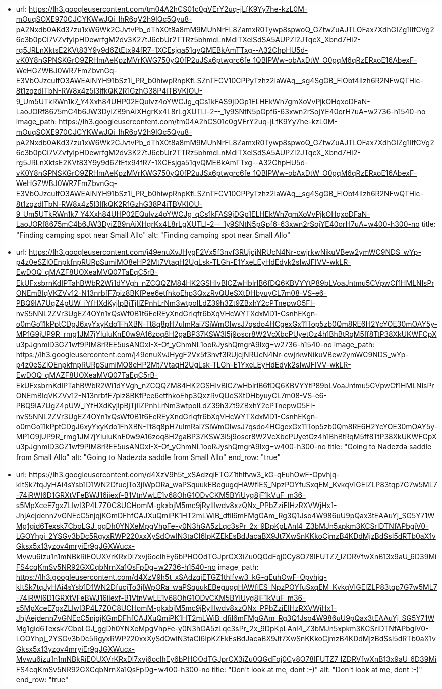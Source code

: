   - url: https://lh3.googleusercontent.com/tm04A2hCS01c0gVErY2uq-jLfK9Yy7he-kzL0M-mOuqSOXE970CJCYKWwJQi_IhR6qV2h9IQc5Qyu8-pA2Nxdb0AKd37zu1xW6Wk2CJvtvPb_dThX0t8a8mM9MUhNrFL8ZamxR0Tywp8spwoQ_GZtwZuAJTLOFax7XdhGIZg1IlfCVg26c3b0pCi7VZvfyIpHDewrfgM2dv3K27tJ6cbUr2TTRz5bhmdLnMdlTXelSdSA5AUPZl2JTqcX_Xbnd7Hi2-rg5JRLnXktsE2KVt83Y9y9d6ZtEtx94fR7-1XCEsjga51qvQMEBkAmTTxg--A32ChpHU5d-vK0Y8nGPNSKGrO9ZRHmAeKpzMVrKWG750yQ0fP2uJSx6ptwgrc6fe_1QBlPWw-obAxDtW_O0gqM6qRzERxoE16AbexF-WeHGZWBJ0WR7FmZbvnGq-E3VbOJzcuIfO3AWEAiNYH91bSz1i_PR_b0hiwpRnpKfLSZnTFCV10CPPyTzhz2IaWAq__sg4SgGB_FlObt4Ilzh6R2NFwQTHic-8t1zqzdITbN-RW8x4z5l3lfkQK2R1GzhG38P4iTBVKIOU-9_Um5UTkRWn1k7_Y4Xxh84UHP02EQulvz4oYWCJg_qCs1kFAS9jDGp1ELHEkWh7gmXoVvPjkOHqxoDFaN-LaoJORf8675mC4b6JW3DyiZB9nAiXHgrKx4L8rLgXUTLl-2--_1y9SNtN5pGpf6-63xwn2rSojYE40orH7uA=w2736-h1540-no
    image_path: https://lh3.googleusercontent.com/tm04A2hCS01c0gVErY2uq-jLfK9Yy7he-kzL0M-mOuqSOXE970CJCYKWwJQi_IhR6qV2h9IQc5Qyu8-pA2Nxdb0AKd37zu1xW6Wk2CJvtvPb_dThX0t8a8mM9MUhNrFL8ZamxR0Tywp8spwoQ_GZtwZuAJTLOFax7XdhGIZg1IlfCVg26c3b0pCi7VZvfyIpHDewrfgM2dv3K27tJ6cbUr2TTRz5bhmdLnMdlTXelSdSA5AUPZl2JTqcX_Xbnd7Hi2-rg5JRLnXktsE2KVt83Y9y9d6ZtEtx94fR7-1XCEsjga51qvQMEBkAmTTxg--A32ChpHU5d-vK0Y8nGPNSKGrO9ZRHmAeKpzMVrKWG750yQ0fP2uJSx6ptwgrc6fe_1QBlPWw-obAxDtW_O0gqM6qRzERxoE16AbexF-WeHGZWBJ0WR7FmZbvnGq-E3VbOJzcuIfO3AWEAiNYH91bSz1i_PR_b0hiwpRnpKfLSZnTFCV10CPPyTzhz2IaWAq__sg4SgGB_FlObt4Ilzh6R2NFwQTHic-8t1zqzdITbN-RW8x4z5l3lfkQK2R1GzhG38P4iTBVKIOU-9_Um5UTkRWn1k7_Y4Xxh84UHP02EQulvz4oYWCJg_qCs1kFAS9jDGp1ELHEkWh7gmXoVvPjkOHqxoDFaN-LaoJORf8675mC4b6JW3DyiZB9nAiXHgrKx4L8rLgXUTLl-2--_1y9SNtN5pGpf6-63xwn2rSojYE40orH7uA=w400-h300-no
    title: "Finding camping spot near Small Allo"
    alt: "Finding camping spot near Small Allo"

  - url: https://lh3.googleusercontent.com/j49enuXvJHygF2Vx5f3nvf3RUjcjNRUcN4Nr-cwjrkwNikuVBew2ymWC9NDS_wYp-p4z0eSZlOEnpkfnpRURpSumiMO8eHP2Mt7VtaqH2UgLsk-TLGh-E1YxeLEyHdEdyk2sIwJFIVV-wkLR-EwDOQ_qMAZF8UOXeaMVQ07TaEqC5rB-EkUFxsbrnKdIPTahBWbR2Wi1dYVgh_nZCQQZM84HK2GSHlvBlCZwHblrlB6fDQ6KBVYYtP89bLVoaJntmu5CVpwCf1HMLNlsPrONEmBIqVKZVv12-N13nrbfF7piz8BKfPee6etfhkoEhp3QxzRvQUeSXtDHbyuyCL7m08-VS-e6-PBQ9lA7UgZ4pUW_iYfHXdKyjIpBjTjlIZPnhLrNm3wtpoILdZ39h3Zt9ZBxhY2cPTnepwO5FI-nvS5NNL2ZVr3UgEZ4OYn1xQsWf0B1t6EeREyXndGrIqfr6bXqVHcWYTXdxMD1-CsnhEKgn-o0mGo11kPptCDgJ6xyYxyKdo1FhXBN-Tt8q8pH7uImRai7SiWmOlwsJ7qsdo4HCgexGx11Top5zb0Qm8RE6H2YcYOE30mOAY5y-MP1G9jUP9R_rmg1JM7jYluIuKnE0w9A16zoq8H2gaBP37KSW3l5j9oscr8W2VcXbcPUyetOz4h1BhBtRqM5ff8TtP38XkUKWFCpXu3pJgnmlD3GZ1wf9PIM8rREE5usANGxI-X-Of_yChmNL1ooRJyshQmgrA9Ixg=w2736-h1540-no
    image_path: https://lh3.googleusercontent.com/j49enuXvJHygF2Vx5f3nvf3RUjcjNRUcN4Nr-cwjrkwNikuVBew2ymWC9NDS_wYp-p4z0eSZlOEnpkfnpRURpSumiMO8eHP2Mt7VtaqH2UgLsk-TLGh-E1YxeLEyHdEdyk2sIwJFIVV-wkLR-EwDOQ_qMAZF8UOXeaMVQ07TaEqC5rB-EkUFxsbrnKdIPTahBWbR2Wi1dYVgh_nZCQQZM84HK2GSHlvBlCZwHblrlB6fDQ6KBVYYtP89bLVoaJntmu5CVpwCf1HMLNlsPrONEmBIqVKZVv12-N13nrbfF7piz8BKfPee6etfhkoEhp3QxzRvQUeSXtDHbyuyCL7m08-VS-e6-PBQ9lA7UgZ4pUW_iYfHXdKyjIpBjTjlIZPnhLrNm3wtpoILdZ39h3Zt9ZBxhY2cPTnepwO5FI-nvS5NNL2ZVr3UgEZ4OYn1xQsWf0B1t6EeREyXndGrIqfr6bXqVHcWYTXdxMD1-CsnhEKgn-o0mGo11kPptCDgJ6xyYxyKdo1FhXBN-Tt8q8pH7uImRai7SiWmOlwsJ7qsdo4HCgexGx11Top5zb0Qm8RE6H2YcYOE30mOAY5y-MP1G9jUP9R_rmg1JM7jYluIuKnE0w9A16zoq8H2gaBP37KSW3l5j9oscr8W2VcXbcPUyetOz4h1BhBtRqM5ff8TtP38XkUKWFCpXu3pJgnmlD3GZ1wf9PIM8rREE5usANGxI-X-Of_yChmNL1ooRJyshQmgrA9Ixg=w400-h300-no
    title: "Going to Nadezda saddle from Small Allo"
    alt: "Going to Nadezda saddle from Small Allo"
    end_row: "true"

  - url: https://lh3.googleusercontent.com/d4XzV9h5t_xSAdzqiETGZ1thlfvw3_kG-qEuhOwF-Opvhjq-kItSk7tqJyHAi4sYsb1D1WN2DfucjTo3jIWpORa_waPSquukEBegugqHAWflES_NpzPOYfuSxqEM_KvkqVIGElZLP83tqp7G7w5ML7-74iRWI6D1GRXtVFeBWJ16iiexf-B1VtnVwLE1y68OhG1ODvCKM5BYiUyg8jF1kVuF_m36-s5MpXceE7gxZLlwI3P4L7Z0C8UCHomM-gkxbjM5mc9jRyIIlwdv8xzQNx_PPbZziEIHzRXVWjHx1-JhjAejdenn7vGNEcC5njqjKGmDFhfCAJXuQmiPK1HT2mLWiB_dfil6mFMgGAm_Rg3Q1Jso4W986uU9pQax3tEAAuYj_SG5Y71WMg1gid6Texsk7CboLGJ_ggDh0YNXeMpgVhpFe-y0N3hGA5zLqc3sPr_2x_9DpKpLAnl4_Z3bMJn5xpkm3KCSrIDTNfAPbgiV0-LGOYhpj_2YSGv3bDc5RgyxRWP220xxXySdOwIN3taCI6IpKZEkEsBdJacaBX9Jt7XwSnKKkoCjmzB4KDdMjzBdSsI5dRTb0aX1vGksx5x13yzov4mryiEr9gJGXWucx-Mvwu6izu1n1mNBkRiEOUXVrKRxDl7xvj6oclhEy6bPHOOdTGJprCX3iZu0QGdFqj0Cy8O78IFUTZ7_lZDRVfwXnB13x9aU_6D39MiFS4cqKmSv5NR92GXCqbNrnXa1QsFpDg=w2736-h1540-no
    image_path: https://lh3.googleusercontent.com/d4XzV9h5t_xSAdzqiETGZ1thlfvw3_kG-qEuhOwF-Opvhjq-kItSk7tqJyHAi4sYsb1D1WN2DfucjTo3jIWpORa_waPSquukEBegugqHAWflES_NpzPOYfuSxqEM_KvkqVIGElZLP83tqp7G7w5ML7-74iRWI6D1GRXtVFeBWJ16iiexf-B1VtnVwLE1y68OhG1ODvCKM5BYiUyg8jF1kVuF_m36-s5MpXceE7gxZLlwI3P4L7Z0C8UCHomM-gkxbjM5mc9jRyIIlwdv8xzQNx_PPbZziEIHzRXVWjHx1-JhjAejdenn7vGNEcC5njqjKGmDFhfCAJXuQmiPK1HT2mLWiB_dfil6mFMgGAm_Rg3Q1Jso4W986uU9pQax3tEAAuYj_SG5Y71WMg1gid6Texsk7CboLGJ_ggDh0YNXeMpgVhpFe-y0N3hGA5zLqc3sPr_2x_9DpKpLAnl4_Z3bMJn5xpkm3KCSrIDTNfAPbgiV0-LGOYhpj_2YSGv3bDc5RgyxRWP220xxXySdOwIN3taCI6IpKZEkEsBdJacaBX9Jt7XwSnKKkoCjmzB4KDdMjzBdSsI5dRTb0aX1vGksx5x13yzov4mryiEr9gJGXWucx-Mvwu6izu1n1mNBkRiEOUXVrKRxDl7xvj6oclhEy6bPHOOdTGJprCX3iZu0QGdFqj0Cy8O78IFUTZ7_lZDRVfwXnB13x9aU_6D39MiFS4cqKmSv5NR92GXCqbNrnXa1QsFpDg=w400-h300-no
    title: "Don't look at me, dont :-)"
    alt: "Don't look at me, dont :-)"
    end_row: "true"
